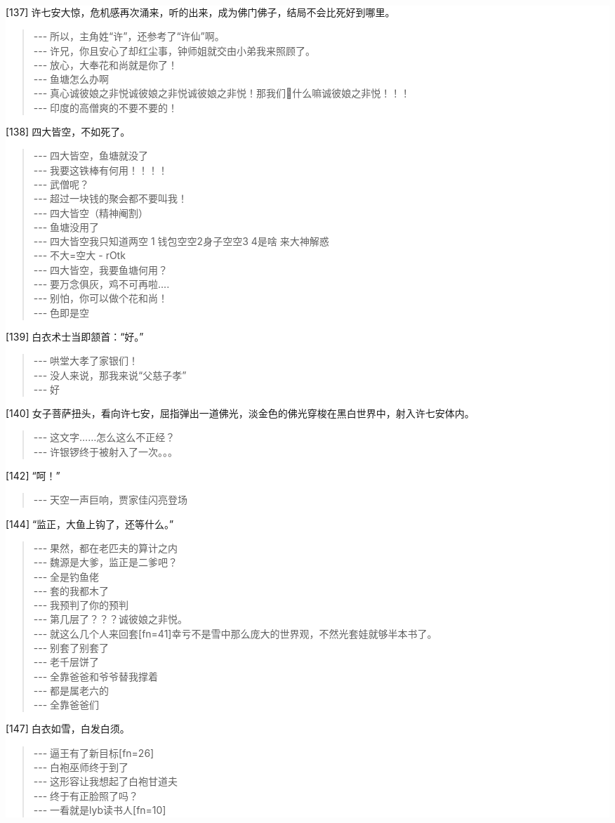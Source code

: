 [137] 许七安大惊，危机感再次涌来，听的出来，成为佛门佛子，结局不会比死好到哪里。
>--- 所以，主角姓“许”，还参考了“许仙”啊。<br>
>--- 许兄，你且安心了却红尘事，钟师姐就交由小弟我来照顾了。<br>
>--- 放心，大奉花和尚就是你了！<br>
>--- 鱼塘怎么办啊<br>
>--- 真心诚彼娘之非悦诚彼娘之非悦诚彼娘之非悦！那我们👀什么嘛诚彼娘之非悦！！！<br>
>--- 印度的高僧爽的不要不要的！<br>

[138] 四大皆空，不如死了。
>--- 四大皆空，鱼塘就没了<br>
>--- 我要这铁棒有何用！！！！<br>
>--- 武僧呢？<br>
>--- 超过一块钱的聚会都不要叫我！<br>
>--- 四大皆空（精神阉割）<br>
>--- 鱼塘没用了<br>
>--- 四大皆空我只知道两空 1 钱包空空2身子空空3 4是啥 来大神解惑<br>
>--- 不大=空大 - rOtk<br>
>--- 四大皆空，我要鱼塘何用？<br>
>--- 要万念俱灰，鸡不可再啦....<br>
>--- 别怕，你可以做个花和尚！<br>
>--- 色即是空<br>

[139] 白衣术士当即颔首：“好。”
>--- 哄堂大孝了家银们！<br>
>--- 没人来说，那我来说“父慈子孝”<br>
>--- 好<br>

[140] 女子菩萨扭头，看向许七安，屈指弹出一道佛光，淡金色的佛光穿梭在黑白世界中，射入许七安体内。
>--- 这文字……怎么这么不正经？<br>
>--- 许银锣终于被射入了一次。。。<br>

[142] “呵！”
>--- 天空一声巨响，贾家佳闪亮登场<br>

[144] “监正，大鱼上钩了，还等什么。”
>--- 果然，都在老匹夫的算计之内<br>
>--- 魏源是大爹，监正是二爹吧？<br>
>--- 全是钓鱼佬<br>
>--- 套的我都木了<br>
>--- 我预判了你的预判<br>
>--- 第几层了？？？诚彼娘之非悦。<br>
>--- 就这么几个人来回套[fn=41]幸亏不是雪中那么庞大的世界观，不然光套娃就够半本书了。<br>
>--- 别套了别套了<br>
>--- 老千层饼了<br>
>--- 全靠爸爸和爷爷替我撑着<br>
>--- 都是属老六的<br>
>--- 全靠爸爸们<br>

[147] 白衣如雪，白发白须。
>--- 逼王有了新目标[fn=26]<br>
>--- 白袍巫师终于到了<br>
>--- 这形容让我想起了白袍甘道夫<br>
>--- 终于有正脸照了吗？<br>
>--- 一看就是lyb读书人[fn=10]<br>
